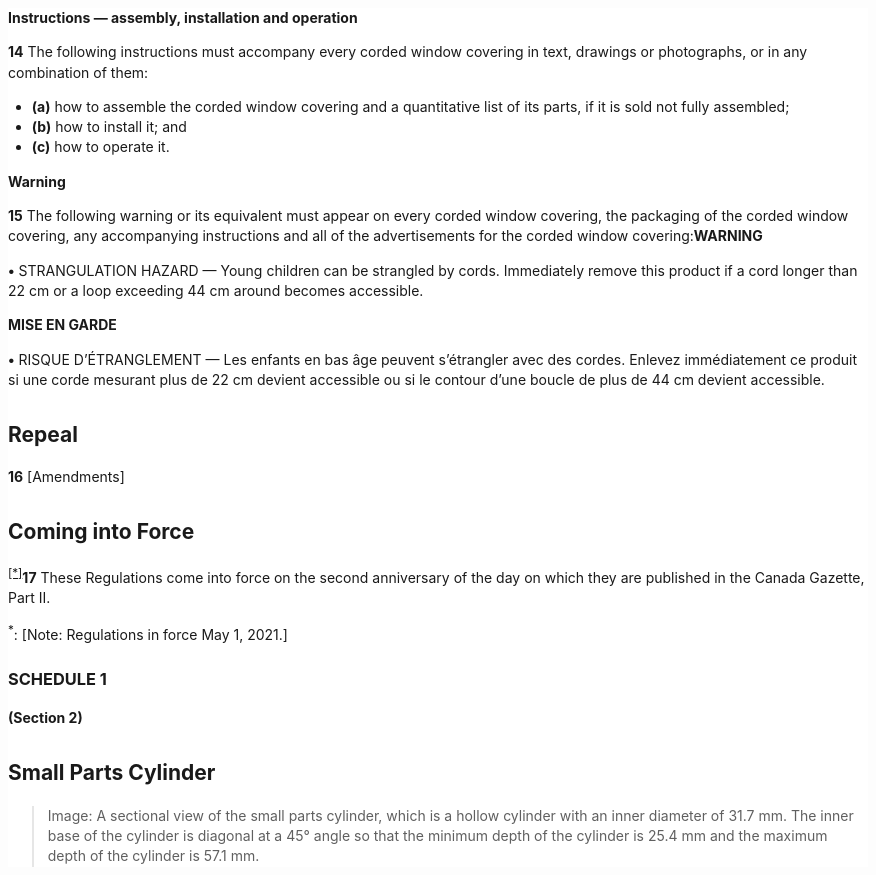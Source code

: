 **Instructions — assembly, installation and operation**

**14** The following instructions must accompany every corded window covering in text, drawings or photographs, or in any combination of them:
- **(a)** how to assemble the corded window covering and a quantitative list of its parts, if it is sold not fully assembled;
- **(b)** how to install it; and
- **(c)** how to operate it.




**Warning**

**15** The following warning or its equivalent must appear on every corded window covering, the packaging of the corded window covering, any accompanying instructions and all of the advertisements for the corded window covering:**WARNING**

**•** STRANGULATION HAZARD — Young children can be strangled by cords. Immediately remove this product if a cord longer than 22 cm or a loop exceeding 44 cm around becomes accessible.

**MISE EN GARDE**

**•** RISQUE D’ÉTRANGLEMENT — Les enfants en bas âge peuvent s’étrangler avec des cordes. Enlevez immédiatement ce produit si une corde mesurant plus de 22 cm devient accessible ou si le contour d’une boucle de plus de 44 cm devient accessible.






## Repeal


**16** [Amendments]




## Coming into Force


<sup><a href='#fn_SOR-2019-97_e_transform_hq_24951'>[*]</a></sup>**17** These Regulations come into force on the second anniversary of the day on which they are published in the Canada Gazette, Part II.

<a name='fn_SOR-2019-97_e_transform_hq_24951'><sup>*</sup></a>: [Note: Regulations in force May 1, 2021.]<br />




### **SCHEDULE 1** 
**(Section 2)**
## Small Parts Cylinder
> Image: A sectional view of the small parts cylinder, which is a hollow cylinder with an inner diameter of 31.7 mm. The inner base of the cylinder is diagonal at a 45° angle so that the minimum depth of the cylinder is 25.4 mm and the maximum depth of the cylinder is 57.1 mm.
